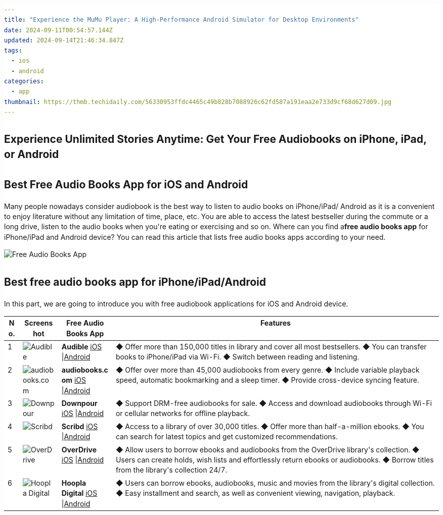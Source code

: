 ```yaml
---
title: "Experience the MuMu Player: A High-Performance Android Simulator for Desktop Environments"
date: 2024-09-11T00:54:57.144Z
updated: 2024-09-14T21:46:34.847Z
tags:
  - ios
  - android
categories:
  - app
thumbnail: https://thmb.techidaily.com/56330953ffdc4465c49b828b7088926c62fd587a191eaa2e733d9cf68d627d09.jpg
---
```


## Experience Unlimited Stories Anytime: Get Your Free Audiobooks on iPhone, iPad, or Android

## Best Free Audio Books App for iOS and Android

 Many people nowadays consider audiobook is the best way to listen to audio books on iPhone/iPad/ Android as it is a convenient to enjoy literature without any limitation of time, place, etc. You are able to access the latest bestseller during the commute or a long drive, listen to the audio books when you're eating or exercising and so on. Where can you find a**free audio books app** for iPhone/iPad and Android device? You can read this article that lists free audio books apps according to your need.

![Free Audio Books App](https://www.aiseesoft.com/images/resource/audiobooks/free-audio-books-app.jpg)

## Best free audio books app for iPhone/iPad/Android

 In this part, we are going to introduce you with free audiobook applications for iOS and Android device.

| No. | Screenshot                                                                                                                   | Free Audio Books App                                                                                                                                                                                                       | Features                                                                                                                                                                                                                      |
| --- | ---------------------------------------------------------------------------------------------------------------------------- | -------------------------------------------------------------------------------------------------------------------------------------------------------------------------------------------------------------------------- | ----------------------------------------------------------------------------------------------------------------------------------------------------------------------------------------------------------------------------- |
| 1   | ![Audible](https://www.aiseesoft.com/images/resource/audiobooks/audible.jpg)                                                 | **Audible** [iOS](https://itunes.apple.com/us/app/audible-audio-books-original-series-podcasts/id379693831?mt=8) \|[Android](https://play.google.com/store/apps/details?id=com.audible.application&hl=en)                | ◆ Offer more than 150,000 titles in library and cover all most bestsellers. ◆ You can transfer books to iPhone/iPad via Wi-Fi. ◆ Switch between reading and listening.                                                        |
| 2   | ![audiobooks.com](https://www.aiseesoft.com/images/resource/audiobooks/audiobook-com.jpg)                                    | **audiobooks.com** [iOS](https://itunes.apple.com/us/app/audio-books-by-audiobooks/id521227008?mt=8) \|[Android](https://play.google.com/store/apps/details?id=com.audiobooks.androidapp&hl=en)                          | ◆ Offer over more than 45,000 audiobooks from every genre. ◆ Include variable playback speed, automatic bookmarking and a sleep timer. ◆ Provide cross-device syncing feature.                                                |
| 3   | ![Downpour](https://www.aiseesoft.com/images/resource/audiobooks/downpour.jpg)                                               | **Downpour** [iOS](https://itunes.apple.com/us/app/downpour-com/id557282414?mt=8) \|[Android](https://play.google.com/store/apps/details?id=com.blackstonehybrid&hl=en)                                                  | ◆ Support DRM-free audiobooks for sale. ◆ Access and download audiobooks through Wi-Fi or cellular networks for offline playback.                                                                                             |
| 4   | ![Scribd](https://www.aiseesoft.com/images/resource/audiobooks/scribd.jpg)                                                   | **Scribd** [iOS](https://itunes.apple.com/us/app/scribd-books-audiobooks-magazines-documents/id542557212?mt=8) \|[Android](https://play.google.com/store/apps/details?id=com.scribd.app.reader0&hl=en)                   | ◆ Access to a library of over 30,000 titles. ◆ Offer more than half-a-million ebooks. ◆ You can search for latest topics and get customized recommendations.                                                                  |
| 5   | ![OverDrive](https://www.aiseesoft.com/images/resource/audiobooks/overdrive.jpg)                                             | **OverDrive** [iOS](https://itunes.apple.com/us/app/overdrive-library-ebooks-and-audiobooks/id366869252?mt=8) \|[Android](https://play.google.com/store/apps/details?id=com.overdrive.mobile.android.mediaconsole&hl=en) | ◆ Allow users to borrow ebooks and audiobooks from the OverDrive library's collection. ◆ Users can create holds, wish lists and effortlessly return ebooks or audiobooks. ◆ Borrow titles from the library's collection 24/7. |
| 6   | ![Hoopla Digital](https://www.aiseesoft.com/images/resource/audiobooks/hoopla-digital.jpg)                                   | **Hoopla Digital** [iOS](https://itunes.apple.com/us/app/hoopla-digital/id580643740?mt=8) \|[Android](https://play.google.com/store/apps/details?id=com.hoopladigital.android&hl=en)                                     | ◆ Users can borrow ebooks, audiobooks, music and movies from the library's digital collection. ◆ Easy installment and search, as well as convenient viewing, navigation, playback.                                            |